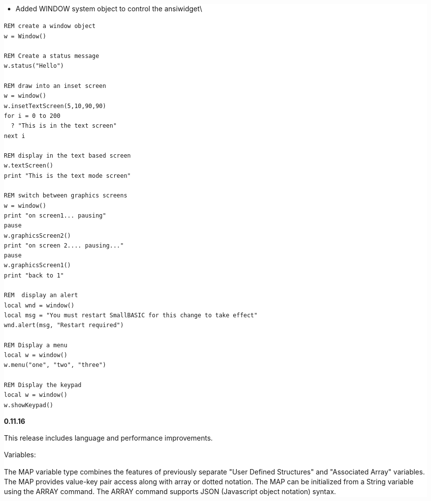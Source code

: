 - Added WINDOW system object to control the ansiwidget\

```
REM create a window object
w = Window()

REM Create a status message
w.status("Hello")

REM draw into an inset screen
w = window()
w.insetTextScreen(5,10,90,90)
for i = 0 to 200
  ? "This is in the text screen"
next i

REM display in the text based screen
w.textScreen()
print "This is the text mode screen"

REM switch between graphics screens
w = window()
print "on screen1... pausing"
pause
w.graphicsScreen2()
print "on screen 2.... pausing..."
pause
w.graphicsScreen1()
print "back to 1"

REM  display an alert
local wnd = window()
local msg = "You must restart SmallBASIC for this change to take effect"
wnd.alert(msg, "Restart required")

REM Display a menu
local w = window()
w.menu("one", "two", "three")

REM Display the keypad
local w = window()
w.showKeypad()
```

**0.11.16**

This release includes language and performance improvements.

Variables:

The MAP variable type combines the features of previously separate "User Defined Structures" and "Associated Array" variables. The MAP provides value-key pair access along with array or dotted notation. The MAP can be initialized from a String variable using the ARRAY command. The ARRAY command supports JSON (Javascript object notation) syntax.
